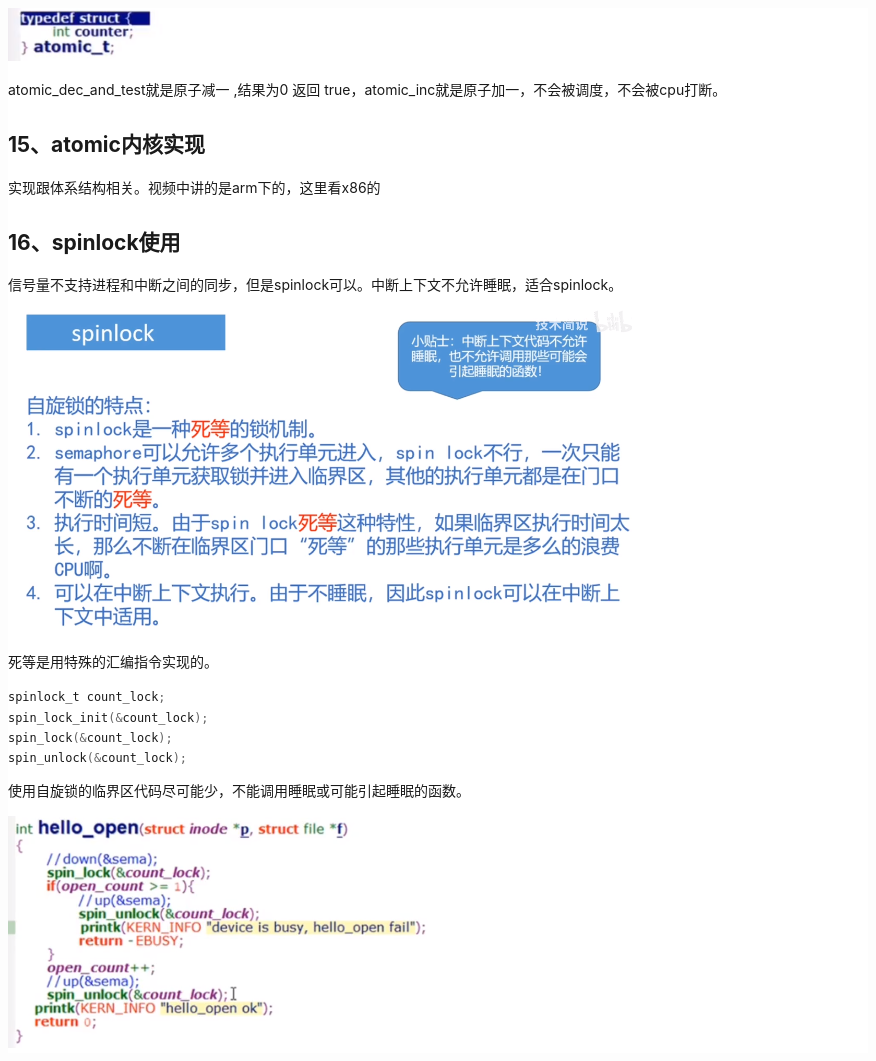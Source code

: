 ![image-20230320155850515](内核开发总结/image-20230320155850515.png)

atomic_dec_and_test就是原子减一 ,结果为0 返回 true，atomic_inc就是原子加一，不会被调度，不会被cpu打断。

## 15、atomic内核实现

实现跟体系结构相关。视频中讲的是arm下的，这里看x86的



## 16、spinlock使用

信号量不支持进程和中断之间的同步，但是spinlock可以。中断上下文不允许睡眠，适合spinlock。

![image-20230321132337095](内核开发总结/image-20230321132337095.png)

死等是用特殊的汇编指令实现的。

```c
spinlock_t count_lock;
spin_lock_init(&count_lock);
spin_lock(&count_lock);
spin_unlock(&count_lock);
```

使用自旋锁的临界区代码尽可能少，不能调用睡眠或可能引起睡眠的函数。

![image-20230321132833399](内核开发总结/image-20230321132833399.png)
